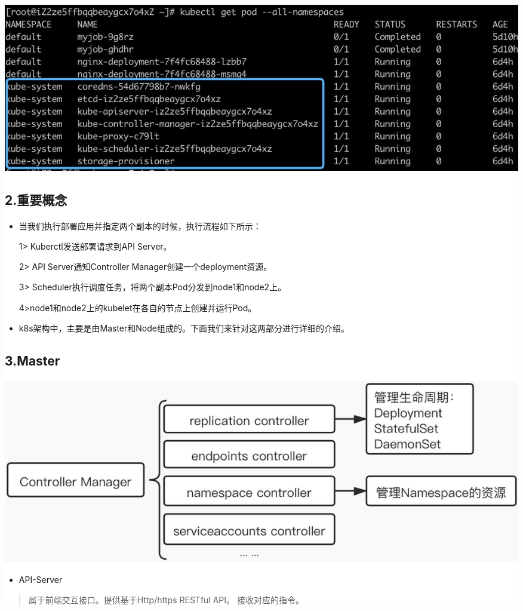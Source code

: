 ![](media-k8s/4760a3d42b579cef9a2d3c99af4e7d89.jpg)

## **2.重要概念**

- 当我们执行部署应用并指定两个副本的时候，执行流程如下所示：

  1\> Kuberctl发送部署请求到API Server。

  2\> API Server通知Controller Manager创建一个deployment资源。

  3\> Scheduler执行调度任务，将两个副本Pod分发到node1和node2上。 

  4\>node1和node2上的kubelet在各自的节点上创建并运行Pod。

- k8s架构中，主要是由Master和Node组成的。下面我们来针对这两部分进行详细的介绍。

## **3.Master**

![](media-k8s/facabde1882a8f0ad0504fe1930cf0eb.jpg)

* API-Server

> 属于前端交互接⼝。提供基于Http/https RESTful API。
> 接收对应的指令。
